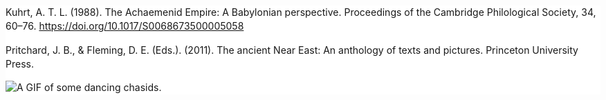 Kuhrt, A. T. L. (1988). The Achaemenid Empire: A Babylonian perspective. Proceedings of the Cambridge Philological Society, 34, 60–76. https://doi.org/10.1017/S0068673500005058

Pritchard, J. B., & Fleming, D. E. (Eds.). (2011). The ancient Near East: An anthology of texts and pictures. Princeton University Press.

![A GIF of some dancing chasids.](https://media1.tenor.com/m/z9YZPQYbaukAAAAC/rabbi-jacob.gif)
